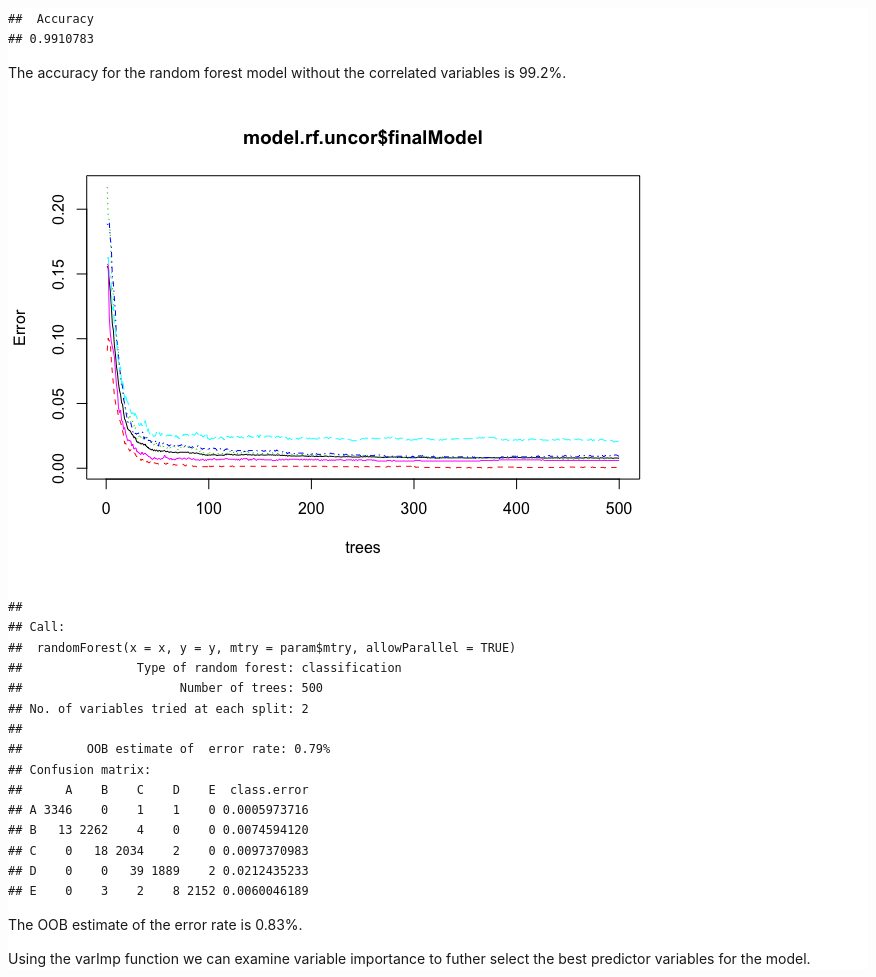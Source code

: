 ```
##  Accuracy 
## 0.9910783
```

The accuracy for the random forest model without the correlated variables is 99.2%.

![](ExercisePerformanceAnalysis_files/figure-html/unnamed-chunk-10-1.png)

```
## 
## Call:
##  randomForest(x = x, y = y, mtry = param$mtry, allowParallel = TRUE) 
##                Type of random forest: classification
##                      Number of trees: 500
## No. of variables tried at each split: 2
## 
##         OOB estimate of  error rate: 0.79%
## Confusion matrix:
##      A    B    C    D    E  class.error
## A 3346    0    1    1    0 0.0005973716
## B   13 2262    4    0    0 0.0074594120
## C    0   18 2034    2    0 0.0097370983
## D    0    0   39 1889    2 0.0212435233
## E    0    3    2    8 2152 0.0060046189
```

The OOB estimate of the error rate is 0.83%.

Using the varImp function we can examine variable importance to futher select the best predictor variables for the model.
